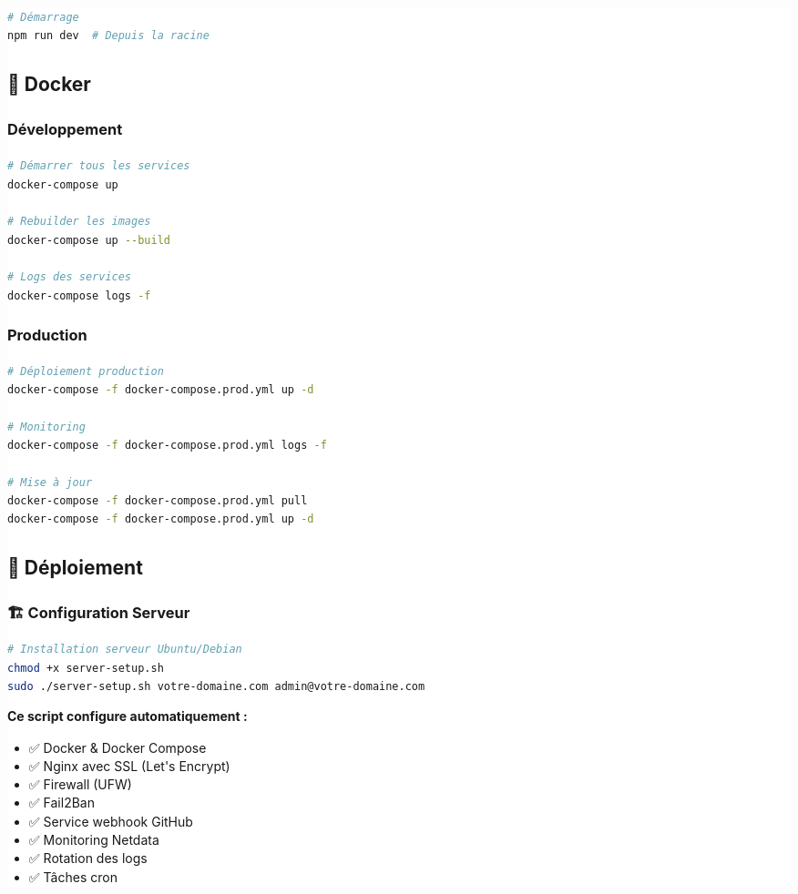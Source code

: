 ```bash
# Démarrage
npm run dev  # Depuis la racine
```

## 🐳 Docker

### **Développement**
```bash
# Démarrer tous les services
docker-compose up

# Rebuilder les images
docker-compose up --build

# Logs des services
docker-compose logs -f
```

### **Production**
```bash
# Déploiement production
docker-compose -f docker-compose.prod.yml up -d

# Monitoring
docker-compose -f docker-compose.prod.yml logs -f

# Mise à jour
docker-compose -f docker-compose.prod.yml pull
docker-compose -f docker-compose.prod.yml up -d
```

## 🚀 Déploiement

### **🏗️ Configuration Serveur**

```bash
# Installation serveur Ubuntu/Debian
chmod +x server-setup.sh
sudo ./server-setup.sh votre-domaine.com admin@votre-domaine.com
```

**Ce script configure automatiquement :**
- ✅ Docker & Docker Compose
- ✅ Nginx avec SSL (Let's Encrypt)
- ✅ Firewall (UFW)
- ✅ Fail2Ban
- ✅ Service webhook GitHub
- ✅ Monitoring Netdata
- ✅ Rotation des logs
- ✅ Tâches cron

